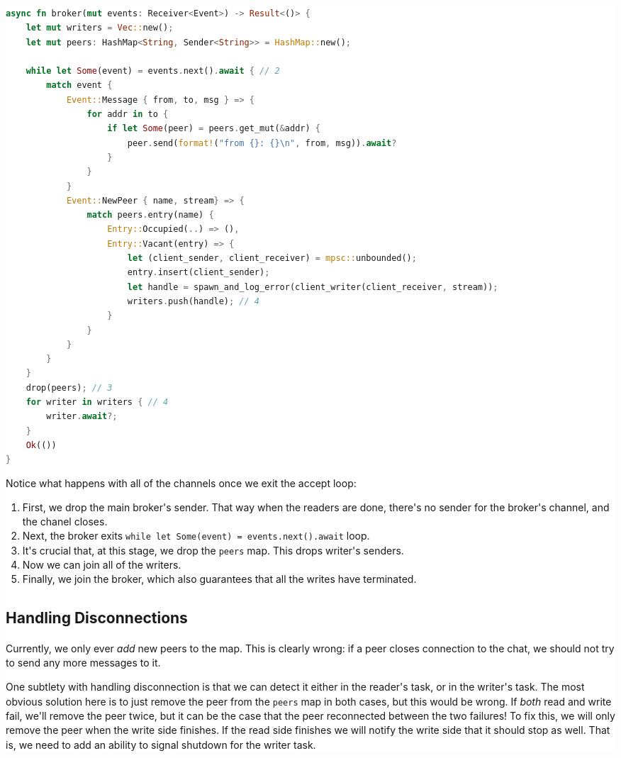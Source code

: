 ```rust
async fn broker(mut events: Receiver<Event>) -> Result<()> {
    let mut writers = Vec::new();
    let mut peers: HashMap<String, Sender<String>> = HashMap::new();

    while let Some(event) = events.next().await { // 2
        match event {
            Event::Message { from, to, msg } => {
                for addr in to {
                    if let Some(peer) = peers.get_mut(&addr) {
                        peer.send(format!("from {}: {}\n", from, msg)).await?
                    }
                }
            }
            Event::NewPeer { name, stream} => {
                match peers.entry(name) {
                    Entry::Occupied(..) => (),
                    Entry::Vacant(entry) => {
                        let (client_sender, client_receiver) = mpsc::unbounded();
                        entry.insert(client_sender);
                        let handle = spawn_and_log_error(client_writer(client_receiver, stream));
                        writers.push(handle); // 4
                    }
                }
            }
        }
    }
    drop(peers); // 3
    for writer in writers { // 4
        writer.await?;
    }
    Ok(())
}
```

Notice what happens with all of the channels once we exit the accept loop:

1. First, we drop the main broker's sender.
   That way when the readers are done, there's no sender for the broker's channel, and the chanel closes.
2. Next, the broker exits `while let Some(event) = events.next().await` loop.
3. It's crucial that, at this stage, we drop the `peers` map.
   This drops writer's senders.
4. Now we can join all of the writers.
5. Finally, we join the broker, which also guarantees that all the writes have terminated.

## Handling Disconnections

Currently, we only ever *add* new peers to the map.
This is clearly wrong: if a peer closes connection to the chat, we should not try to send any more messages to it.

One subtlety with handling disconnection is that we can detect it either in the reader's task, or in the writer's task.
The most obvious solution here is to just remove the peer from the `peers` map in both cases, but this would be wrong.
If *both* read and write fail, we'll remove the peer twice, but it can be the case that the peer reconnected between the two failures!
To fix this, we will only remove the peer when the write side finishes.
If the read side finishes we will notify the write side that it should stop as well.
That is, we need to add an ability to signal shutdown for the writer task.
